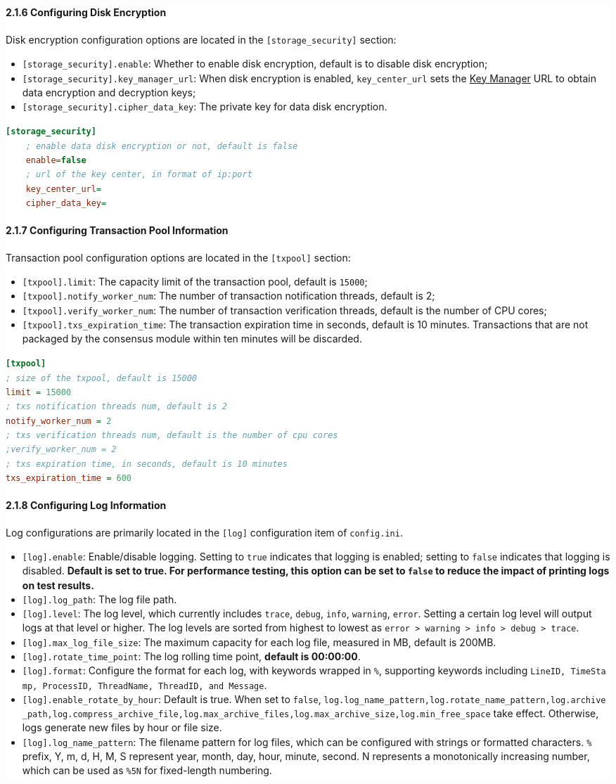 ```ini
```

#### 2.1.6 Configuring Disk Encryption

Disk encryption configuration options are located in the `[storage_security]` section:

- `[storage_security].enable`: Whether to enable disk encryption, default is to disable disk encryption;
- `[storage_security].key_manager_url`: When disk encryption is enabled, `key_center_url` sets the [Key Manager](../../design/storage_security.md) URL to obtain data encryption and decryption keys;
- `[storage_security].cipher_data_key`: The private key for data disk encryption.

```ini
[storage_security]
    ; enable data disk encryption or not, default is false
    enable=false
    ; url of the key center, in format of ip:port
    key_center_url=
    cipher_data_key=
```

#### 2.1.7 Configuring Transaction Pool Information

Transaction pool configuration options are located in the `[txpool]` section:

- `[txpool].limit`: The capacity limit of the transaction pool, default is `15000`;
- `[txpool].notify_worker_num`: The number of transaction notification threads, default is 2;
- `[txpool].verify_worker_num`: The number of transaction verification threads, default is the number of CPU cores;
- `[txpool].txs_expiration_time`: The transaction expiration time in seconds, default is 10 minutes. Transactions that are not packaged by the consensus module within ten minutes will be discarded.

```ini
[txpool]
; size of the txpool, default is 15000
limit = 15000
; txs notification threads num, default is 2
notify_worker_num = 2
; txs verification threads num, default is the number of cpu cores
;verify_worker_num = 2
; txs expiration time, in seconds, default is 10 minutes
txs_expiration_time = 600
```

#### 2.1.8 Configuring Log Information

Log configurations are primarily located in the `[log]` configuration item of `config.ini`.

- `[log].enable`: Enable/disable logging. Setting to `true` indicates that logging is enabled; setting to `false` indicates that logging is disabled. **Default is set to true. For performance testing, this option can be set to `false` to reduce the impact of printing logs on test results.**
- `[log].log_path`: The log file path.
- `[log].level`: The log level, which currently includes `trace`, `debug`, `info`, `warning`, `error`. Setting a certain log level will output logs at that level or higher. The log levels are sorted from highest to lowest as `error > warning > info > debug > trace`.
- `[log].max_log_file_size`: The maximum capacity for each log file, measured in MB, default is 200MB.
- `[log].rotate_time_point`: The log rolling time point, **default is 00:00:00**.
- `[log].format`: Configure the format for each log, with keywords wrapped in `%`, supporting keywords including `LineID, TimeStamp, ProcessID, ThreadName, ThreadID, and Message`.
- `[log].enable_rotate_by_hour`: Default is true. When set to `false`, `log.log_name_pattern,log.rotate_name_pattern,log.archive_path,log.compress_archive_file,log.max_archive_files,log.max_archive_size,log.min_free_space` take effect. Otherwise, logs generate new files by hour or file size.
- `[log].log_name_pattern`: The filename pattern for log files, which can be configured with strings or formatted characters. `%` prefix, Y, m, d, H, M, S represent year, month, day, hour, minute, second. N represents a monotonically increasing number, which can be used as `%5N` for fixed-length numbering.